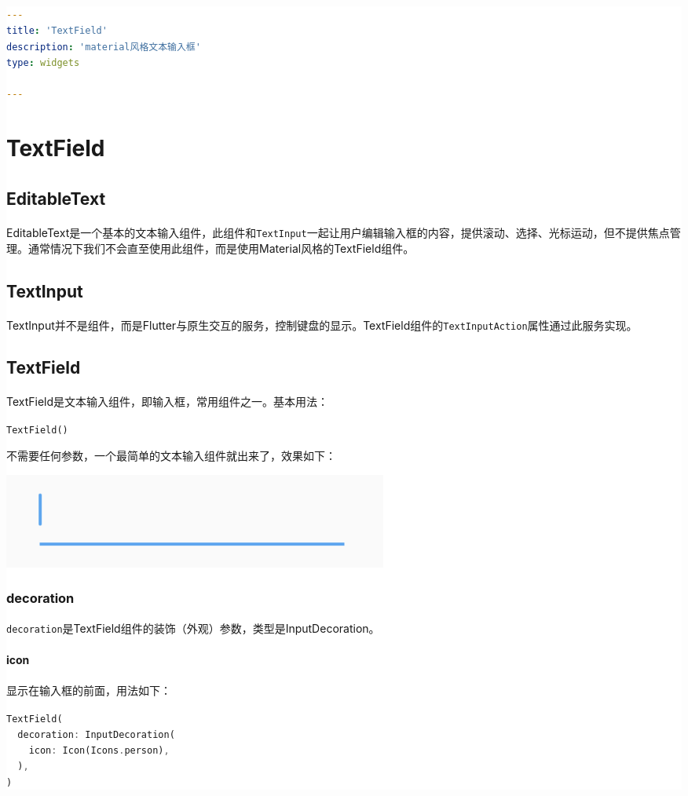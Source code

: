 ```yaml
---
title: 'TextField'
description: 'material风格文本输入框'
type: widgets

---
```


# TextField

## EditableText

EditableText是一个基本的文本输入组件，此组件和`TextInput`一起让用户编辑输入框的内容，提供滚动、选择、光标运动，但不提供焦点管理。通常情况下我们不会直至使用此组件，而是使用Material风格的TextField组件。

## TextInput

TextInput并不是组件，而是Flutter与原生交互的服务，控制键盘的显示。TextField组件的`TextInputAction`属性通过此服务实现。

## TextField

TextField是文本输入组件，即输入框，常用组件之一。基本用法：

```dart
TextField()
```

不需要任何参数，一个最简单的文本输入组件就出来了，效果如下：

![](../img/TextField/20200306163930900.png)

### decoration

`decoration`是TextField组件的装饰（外观）参数，类型是InputDecoration。

#### icon

显示在输入框的前面，用法如下：

```dart
TextField(
  decoration: InputDecoration(
    icon: Icon(Icons.person),
  ),
)
```
